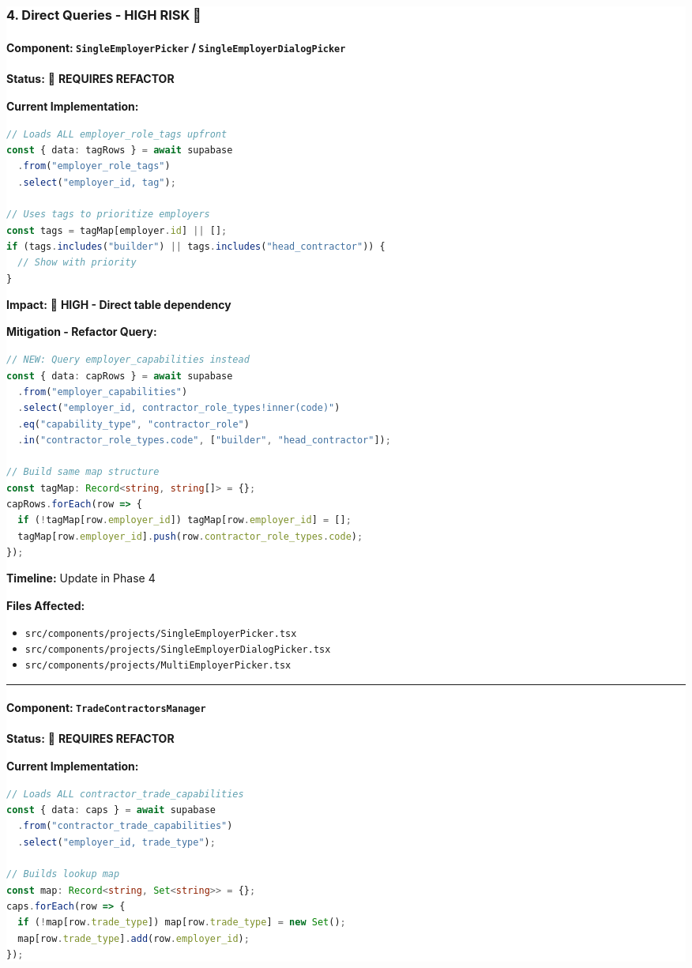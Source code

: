 ### **4. Direct Queries - HIGH RISK** 🔴

#### **Component: `SingleEmployerPicker` / `SingleEmployerDialogPicker`**
**Status:** 🔴 **REQUIRES REFACTOR**

**Current Implementation:**
```typescript
// Loads ALL employer_role_tags upfront
const { data: tagRows } = await supabase
  .from("employer_role_tags")
  .select("employer_id, tag");

// Uses tags to prioritize employers
const tags = tagMap[employer.id] || [];
if (tags.includes("builder") || tags.includes("head_contractor")) {
  // Show with priority
}
```

**Impact:** 🔴 **HIGH - Direct table dependency**

**Mitigation - Refactor Query:**
```typescript
// NEW: Query employer_capabilities instead
const { data: capRows } = await supabase
  .from("employer_capabilities")
  .select("employer_id, contractor_role_types!inner(code)")
  .eq("capability_type", "contractor_role")
  .in("contractor_role_types.code", ["builder", "head_contractor"]);

// Build same map structure
const tagMap: Record<string, string[]> = {};
capRows.forEach(row => {
  if (!tagMap[row.employer_id]) tagMap[row.employer_id] = [];
  tagMap[row.employer_id].push(row.contractor_role_types.code);
});
```

**Timeline:** Update in Phase 4

**Files Affected:**
- `src/components/projects/SingleEmployerPicker.tsx`
- `src/components/projects/SingleEmployerDialogPicker.tsx`
- `src/components/projects/MultiEmployerPicker.tsx`

---

#### **Component: `TradeContractorsManager`**
**Status:** 🔴 **REQUIRES REFACTOR**

**Current Implementation:**
```typescript
// Loads ALL contractor_trade_capabilities
const { data: caps } = await supabase
  .from("contractor_trade_capabilities")
  .select("employer_id, trade_type");

// Builds lookup map
const map: Record<string, Set<string>> = {};
caps.forEach(row => {
  if (!map[row.trade_type]) map[row.trade_type] = new Set();
  map[row.trade_type].add(row.employer_id);
});
```
